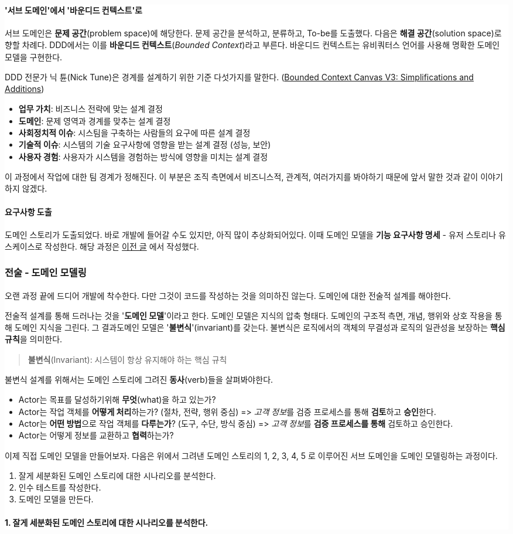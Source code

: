 #### '서브 도메인'에서 '바운디드 컨텍스트'로

서브 도메인은 **문제 공간**(problem space)에 해당한다. 문제 공간을 분석하고, 분류하고, To-be를 도출했다. 다음은 **해결 공간**(solution space)로 향할 차례다. DDD에서는 이를 **바운디드 컨텍스트**(*Bounded Context*)라고 부른다. 바운디드  컨텍스트는 유비쿼터스 언어를 사용해 명확한 도메인 모델을 구현한다.

DDD 전문가 닉 튠(Nick Tune)은 경계를 설계하기 위한 기준 다섯가지를 말한다. ([Bounded Context Canvas V3: Simplifications and Additions](https://medium.com/nick-tune-tech-strategy-blog/modelling-bounded-contexts-with-the-bounded-context-design-canvas-a-workshop-recipe-1f123e592ab))

- **업무 가치**: 비즈니스 전략에 맞는 설계 결정
- **도메인**: 문제 영역과 경계를 맞추는 설계 결정
- **사회정치적 이슈**: 시스팀을 구축하는 사람들의 요구에 따른 설계 결정
- **기술적 이슈**: 시스템의 기술 요구사항에 영향을 받는 설계 결정 (성능, 보안)
- **사용자 경험**: 사용자가 시스템을 경험하는 방식에 영향을 미치는 설계 결정

이 과정에서 작업에 대한 팀 경계가 정해진다. 이 부분은 조직 측면에서 비즈니스적, 관계적, 여러가지를 봐야하기 때문에 앞서 말한 것과 같이 이야기하지 않겠다.

#### 요구사항 도출

도메인 스토리가 도출되었다. 바로 개발에 들어갈 수도 있지만, 아직 많이 추상화되어있다. 이때 도메인 모델을 **기능 요구사항 명세** - 유저 스토리나 유스케이스로 작성한다. 해당 과정은 [이전 글](https://iol-lshh.github.io/%ED%9A%8C%EA%B3%A0/design/design-usecase/) 에서 작성했다.

### 전술 - 도메인 모델링

오랜 과정 끝에 드디어 개발에 착수한다. 다만 그것이 코드를 작성하는 것을 의미하진 않는다. 도메인에 대한 전술적 설계를 해야한다.

전술적 설계를 통해 드러나는 것을 '**도메인 모델**'이라고 한다. 도메인 모델은 지식의 압축 형태다. 도메인의 구조적 측면, 개념, 행위와 상호 작용을 통해 도메인 지식을 그린다. 그 결과도메인 모델은 '**불변식**'(invariant)를 갖는다. 불변식은 로직에서의 객체의 무결성과 로직의 일관성을 보장하는 **핵심 규칙**을 의미한다.

> **불변식**(Invariant): 시스템이 항상 유지해야 하는 핵심 규칙

 불변식 설계를 위해서는 도메인 스토리에 그려진 **동사**(verb)들을 살펴봐야한다.

- Actor는 목표를 달성하기위해 **무엇**(what)을 하고 있는가?
- Actor는 작업 객체를 **어떻게 처리**하는가? (절차, 전략, 행위 중심) => *고객 정보*를 검증 프로세스를 통해 **검토**하고 **승인**한다.
- Actor는 **어떤 방법**으로 작업 객체를 **다루는가**? (도구, 수단, 방식 중심) => *고객 정보*를 **검증 프로세스를 통해** 검토하고 승인한다.
- Actor는 어떻게 정보를 교환하고 **협력**하는가?

이제 직접 도메인 모델을 만들어보자. 다음은 위에서 그려낸 도메인 스토리의 1, 2, 3, 4, 5 로 이루어진 서브 도메인을 도메인 모델링하는 과정이다.

1. 잘게 세분화된 도메인 스토리에 대한 시나리오를 분석한다.
2. 인수 테스트를 작성한다.
3. 도메인 모델을 만든다.

#### 1. 잘게 세분화된 도메인 스토리에 대한 시나리오를 분석한다.
